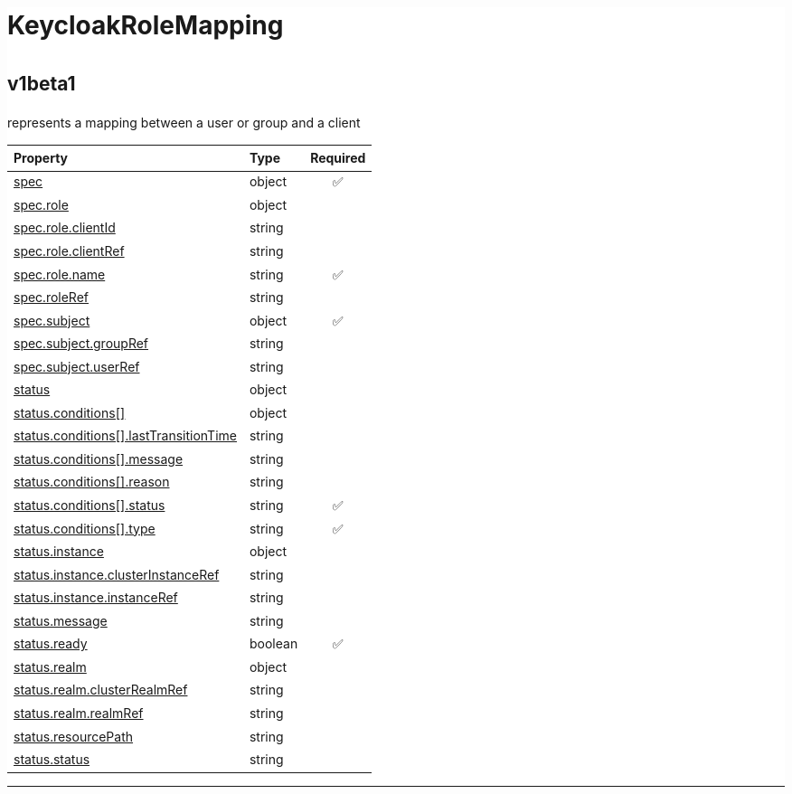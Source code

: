 # KeycloakRoleMapping

## v1beta1

represents a mapping between a user or group and a client

|Property|Type|Required|
|:-------|:---|:------:|
|[spec](#spec)|object|✅|
|[spec.role](#specrole)|object||
|[spec.role.clientId](#specroleclientid)|string||
|[spec.role.clientRef](#specroleclientref)|string||
|[spec.role.name](#specrolename)|string|✅|
|[spec.roleRef](#specroleref)|string||
|[spec.subject](#specsubject)|object|✅|
|[spec.subject.groupRef](#specsubjectgroupref)|string||
|[spec.subject.userRef](#specsubjectuserref)|string||
|[status](#status)|object||
|[status.conditions[]](#statusconditions)|object||
|[status.conditions[].lastTransitionTime](#statusconditionslasttransitiontime)|string||
|[status.conditions[].message](#statusconditionsmessage)|string||
|[status.conditions[].reason](#statusconditionsreason)|string||
|[status.conditions[].status](#statusconditionsstatus)|string|✅|
|[status.conditions[].type](#statusconditionstype)|string|✅|
|[status.instance](#statusinstance)|object||
|[status.instance.clusterInstanceRef](#statusinstanceclusterinstanceref)|string||
|[status.instance.instanceRef](#statusinstanceinstanceref)|string||
|[status.message](#statusmessage)|string||
|[status.ready](#statusready)|boolean|✅|
|[status.realm](#statusrealm)|object||
|[status.realm.clusterRealmRef](#statusrealmclusterrealmref)|string||
|[status.realm.realmRef](#statusrealmrealmref)|string||
|[status.resourcePath](#statusresourcepath)|string||
|[status.status](#statusstatus)|string||

---
